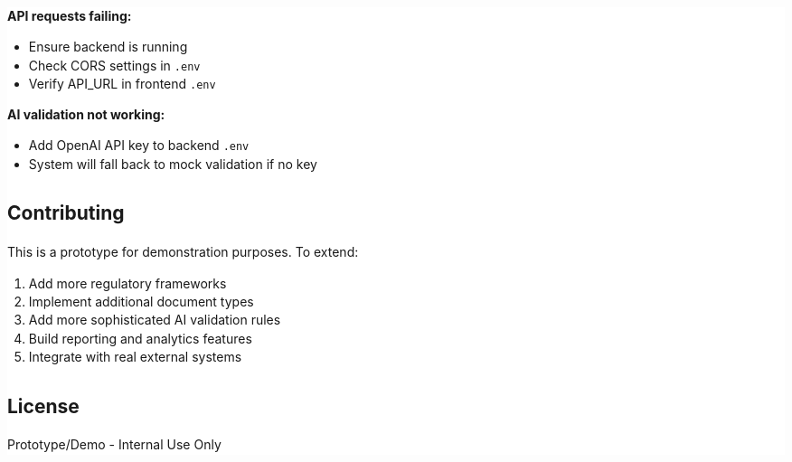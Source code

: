 **API requests failing:**
- Ensure backend is running
- Check CORS settings in `.env`
- Verify API_URL in frontend `.env`

**AI validation not working:**
- Add OpenAI API key to backend `.env`
- System will fall back to mock validation if no key

## Contributing

This is a prototype for demonstration purposes. To extend:

1. Add more regulatory frameworks
2. Implement additional document types
3. Add more sophisticated AI validation rules
4. Build reporting and analytics features
5. Integrate with real external systems

## License

Prototype/Demo - Internal Use Only

